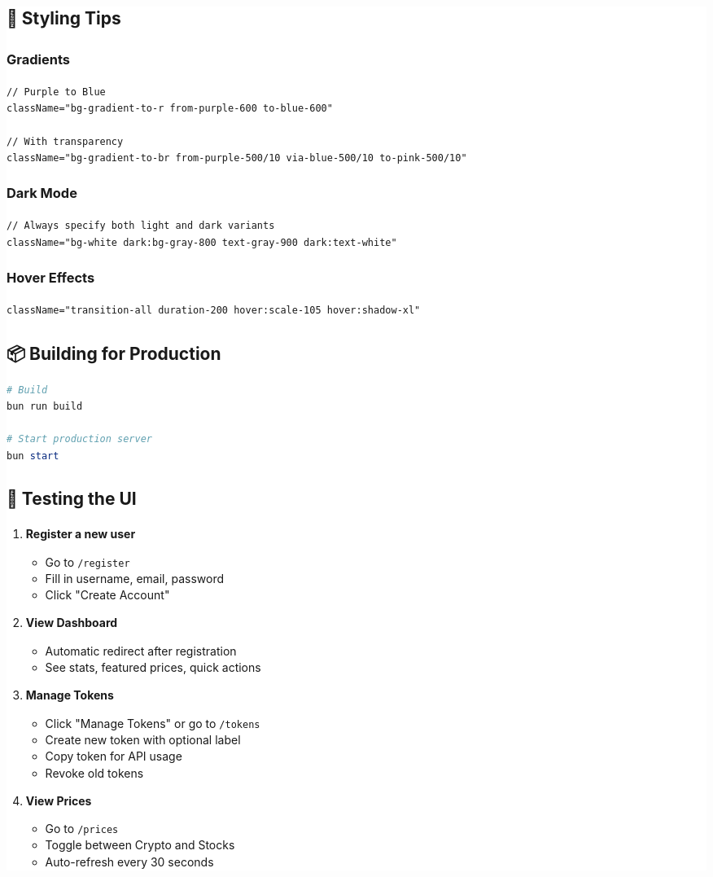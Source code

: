 ## 🎨 Styling Tips

### Gradients
```tsx
// Purple to Blue
className="bg-gradient-to-r from-purple-600 to-blue-600"

// With transparency
className="bg-gradient-to-br from-purple-500/10 via-blue-500/10 to-pink-500/10"
```

### Dark Mode
```tsx
// Always specify both light and dark variants
className="bg-white dark:bg-gray-800 text-gray-900 dark:text-white"
```

### Hover Effects
```tsx
className="transition-all duration-200 hover:scale-105 hover:shadow-xl"
```

## 📦 Building for Production

```powershell
# Build
bun run build

# Start production server
bun start
```

## 🎯 Testing the UI

1. **Register a new user**
   - Go to `/register`
   - Fill in username, email, password
   - Click "Create Account"

2. **View Dashboard**
   - Automatic redirect after registration
   - See stats, featured prices, quick actions

3. **Manage Tokens**
   - Click "Manage Tokens" or go to `/tokens`
   - Create new token with optional label
   - Copy token for API usage
   - Revoke old tokens

4. **View Prices**
   - Go to `/prices`
   - Toggle between Crypto and Stocks
   - Auto-refresh every 30 seconds
